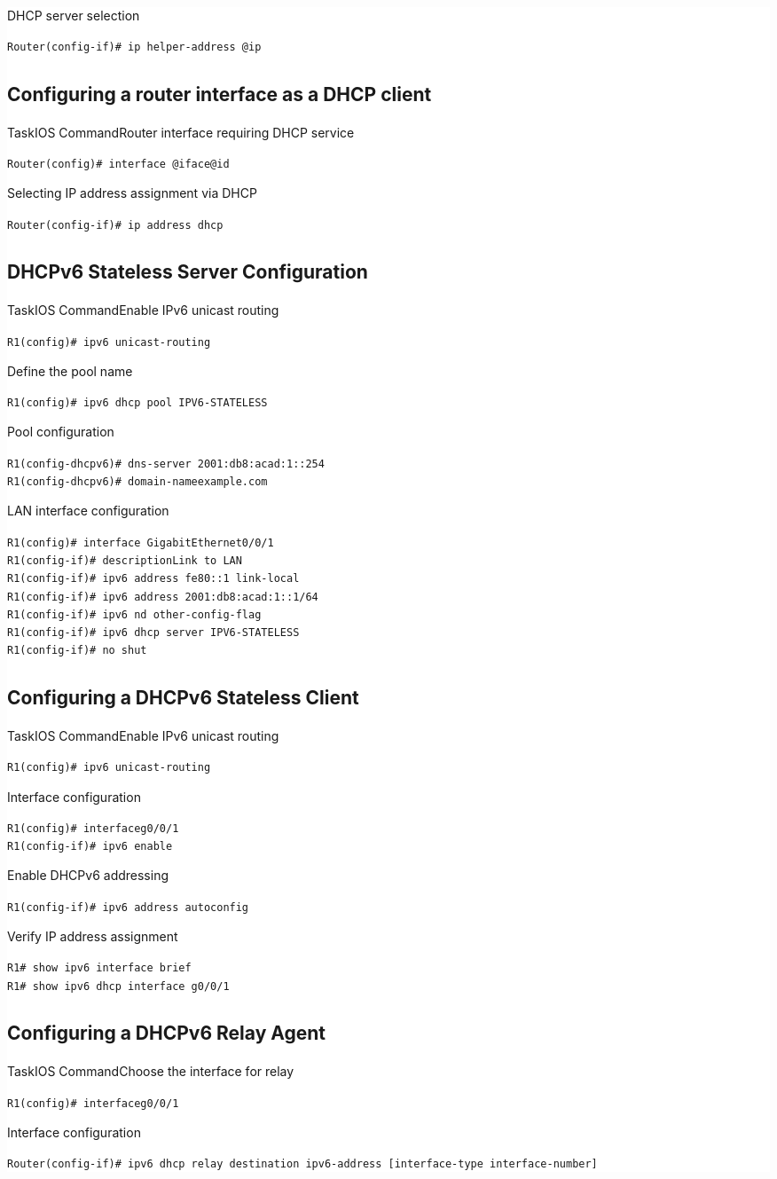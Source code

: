 DHCP server selection
```plaintext
Router(config-if)# ip helper-address @ip
```
## Configuring a router interface as a DHCP client
TaskIOS CommandRouter interface requiring DHCP service
```plaintext
Router(config)# interface @iface@id
```
Selecting IP address assignment via DHCP
```plaintext
Router(config-if)# ip address dhcp
```
## DHCPv6 Stateless Server Configuration
TaskIOS CommandEnable IPv6 unicast routing
```plaintext
R1(config)# ipv6 unicast-routing
```
Define the pool name
```plaintext
R1(config)# ipv6 dhcp pool IPV6-STATELESS
```
Pool configuration
```plaintext
R1(config-dhcpv6)# dns-server 2001:db8:acad:1::254
R1(config-dhcpv6)# domain-nameexample.com
```
LAN interface configuration
```plaintext
R1(config)# interface GigabitEthernet0/0/1
R1(config-if)# descriptionLink to LAN
R1(config-if)# ipv6 address fe80::1 link-local
R1(config-if)# ipv6 address 2001:db8:acad:1::1/64
R1(config-if)# ipv6 nd other-config-flag
R1(config-if)# ipv6 dhcp server IPV6-STATELESS
R1(config-if)# no shut
```
## Configuring a DHCPv6 Stateless Client
TaskIOS CommandEnable IPv6 unicast routing
```plaintext
R1(config)# ipv6 unicast-routing
```
Interface configuration
```plaintext
R1(config)# interfaceg0/0/1
R1(config-if)# ipv6 enable
```
Enable DHCPv6 addressing
```plaintext
R1(config-if)# ipv6 address autoconfig
```
Verify IP address assignment
```plaintext
R1# show ipv6 interface brief
R1# show ipv6 dhcp interface g0/0/1
```
## Configuring a DHCPv6 Relay Agent
TaskIOS CommandChoose the interface for relay
```plaintext
R1(config)# interfaceg0/0/1
```
Interface configuration
```plaintext
Router(config-if)# ipv6 dhcp relay destination ipv6-address [interface-type interface-number]
```